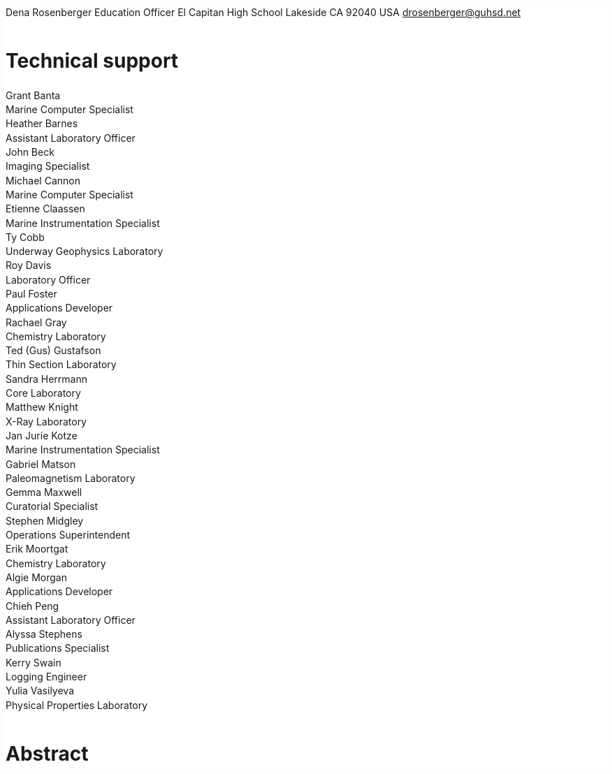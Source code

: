 Dena Rosenberger Education Officer El Capitan High School Lakeside CA 92040 USA drosenberger@guhsd.net  

# Technical support  

Grant Banta   
Marine Computer Specialist   
Heather Barnes   
Assistant Laboratory Officer   
John Beck   
Imaging Specialist   
Michael Cannon   
Marine Computer Specialist   
Etienne Claassen   
Marine Instrumentation Specialist   
Ty Cobb   
Underway Geophysics Laboratory   
Roy Davis   
Laboratory Officer   
Paul Foster   
Applications Developer   
Rachael Gray   
Chemistry Laboratory   
Ted (Gus) Gustafson   
Thin Section Laboratory   
Sandra Herrmann   
Core Laboratory   
Matthew Knight   
X-Ray Laboratory   
Jan Jurie Kotze   
Marine Instrumentation Specialist   
Gabriel Matson   
Paleomagnetism Laboratory   
Gemma Maxwell   
Curatorial Specialist   
Stephen Midgley   
Operations Superintendent   
Erik Moortgat   
Chemistry Laboratory   
Algie Morgan   
Applications Developer   
Chieh Peng   
Assistant Laboratory Officer   
Alyssa Stephens   
Publications Specialist   
Kerry Swain   
Logging Engineer   
Yulia Vasilyeva   
Physical Properties Laboratory  

# Abstract  
